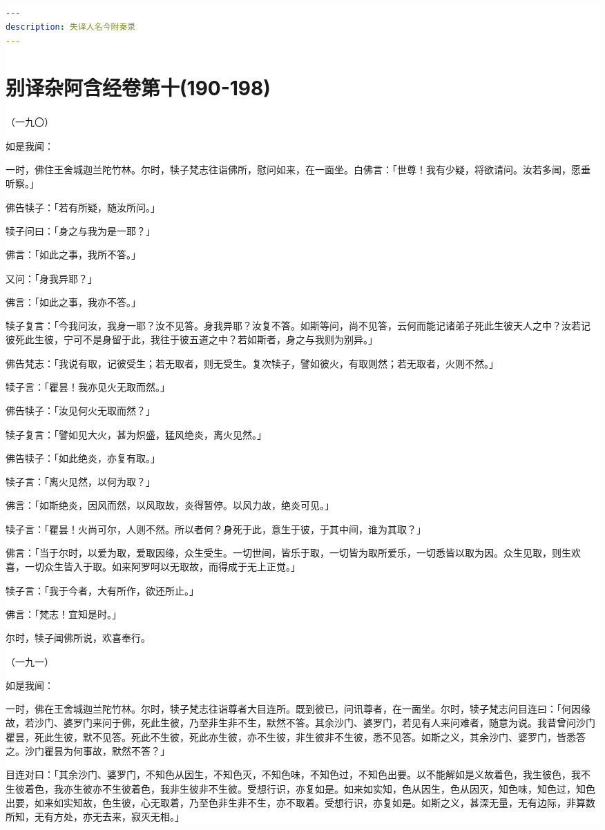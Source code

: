```yaml
---
description: 失译人名今附秦录
---
```


# 别译杂阿含经卷第十(190-198)

（一九〇）

如是我闻：

一时，佛住王舍城迦兰陀竹林。尔时，犊子梵志往诣佛所，慰问如来，在一面坐。白佛言：「世尊！我有少疑，将欲请问。汝若多闻，愿垂听察。」

佛告犊子：「若有所疑，随汝所问。」

犊子问曰：「身之与我为是一耶？」

佛言：「如此之事，我所不答。」

又问：「身我异耶？」

佛言：「如此之事，我亦不答。」

犊子复言：「今我问汝，我身一耶？汝不见答。身我异耶？汝复不答。如斯等问，尚不见答，云何而能记诸弟子死此生彼天人之中？汝若记彼死此生彼，宁可不是身留于此，我往于彼五道之中？若如斯者，身之与我则为别异。」

佛告梵志：「我说有取，记彼受生；若无取者，则无受生。复次犊子，譬如彼火，有取则然；若无取者，火则不然。」

犊子言：「瞿昙！我亦见火无取而然。」

佛告犊子：「汝见何火无取而然？」

犊子复言：「譬如见大火，甚为炽盛，猛风绝炎，离火见然。」

佛告犊子：「如此绝炎，亦复有取。」

犊子言：「离火见然，以何为取？」

佛言：「如斯绝炎，因风而然，以风取故，炎得暂停。以风力故，绝炎可见。」

犊子言：「瞿昙！火尚可尔，人则不然。所以者何？身死于此，意生于彼，于其中间，谁为其取？」

佛言：「当于尔时，以爱为取，爱取因缘，众生受生。一切世间，皆乐于取，一切皆为取所爱乐，一切悉皆以取为因。众生见取，则生欢喜，一切众生皆入于取。如来阿罗呵以无取故，而得成于无上正觉。」

犊子言：「我于今者，大有所作，欲还所止。」

佛言：「梵志！宜知是时。」

尔时，犊子闻佛所说，欢喜奉行。

（一九一）

如是我闻：

一时，佛在王舍城迦兰陀竹林。尔时，犊子梵志往诣尊者大目连所。既到彼已，问讯尊者，在一面坐。尔时，犊子梵志问目连曰：「何因缘故，若沙门、婆罗门来问于佛，死此生彼，乃至非生非不生，默然不答。其余沙门、婆罗门，若见有人来问难者，随意为说。我昔曾问沙门瞿昙，死此生彼，默不见答。死此不生彼，死此亦生彼，亦不生彼，非生彼非不生彼，悉不见答。如斯之义，其余沙门、婆罗门，皆悉答之。沙门瞿昙为何事故，默然不答？」

目连对曰：「其余沙门、婆罗门，不知色从因生，不知色灭，不知色味，不知色过，不知色出要。以不能解如是义故着色，我生彼色，我不生彼着色，我亦生彼亦不生彼着色，我非生彼非不生彼。受想行识，亦复如是。如来如实知，色从因生，色从因灭，知色味，知色过，知色出要，如来如实知故，色生彼，心无取着，乃至色非生非不生，亦不取着。受想行识，亦复如是。如斯之义，甚深无量，无有边际，非算数所知，无有方处，亦无去来，寂灭无相。」
